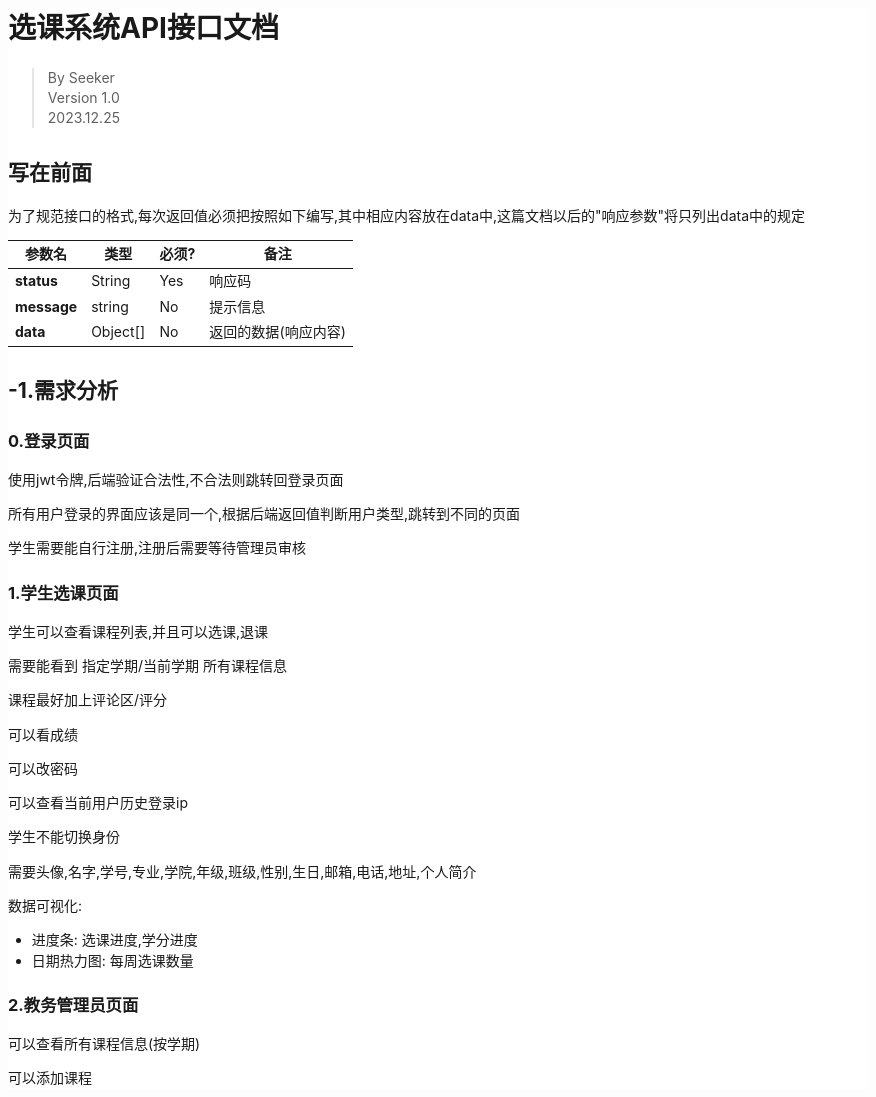 # 选课系统API接口文档

> By Seeker \
> Version 1.0 \
> 2023.12.25

## 写在前面

为了规范接口的格式,每次返回值必须把按照如下编写,其中相应内容放在data中,这篇文档以后的"响应参数"将只列出data中的规定

| **参数名**  | **类型**   | **必须?** | **备注**             |
| ----------- | ---------- | --------- | -------------------- |
| **status**  | String     | Yes       | 响应码               |
| **message** | string     | No        | 提示信息             |
| **data**    | Object\[\] | No        | 返回的数据(响应内容) |

## -1.需求分析

### 0.登录页面

使用jwt令牌,后端验证合法性,不合法则跳转回登录页面

所有用户登录的界面应该是同一个,根据后端返回值判断用户类型,跳转到不同的页面

学生需要能自行注册,注册后需要等待管理员审核

### 1.学生选课页面

学生可以查看课程列表,并且可以选课,退课

需要能看到 指定学期/当前学期 所有课程信息

课程最好加上评论区/评分

可以看成绩

可以改密码

可以查看当前用户历史登录ip

学生不能切换身份

需要头像,名字,学号,专业,学院,年级,班级,性别,生日,邮箱,电话,地址,个人简介

数据可视化: 
 - 进度条: 选课进度,学分进度
 - 日期热力图: 每周选课数量

### 2.教务管理员页面

可以查看所有课程信息(按学期)

可以添加课程

